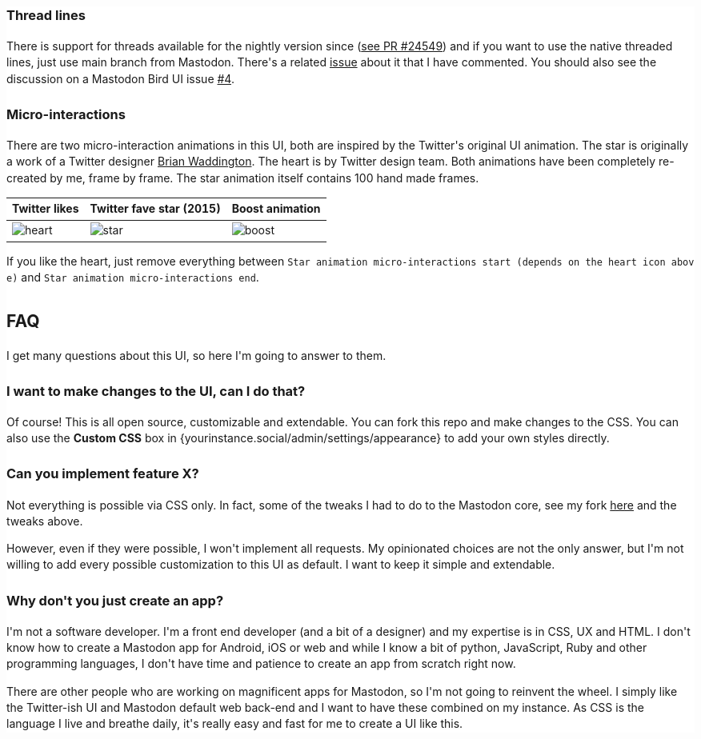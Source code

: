 ### Thread lines

There is support for threads available for the nightly version since ([see PR #24549](https://github.com/mastodon/mastodon/pull/24549)) and if you want to use the native threaded lines, just use main branch from Mastodon. There's a related [issue](https://github.com/mastodon/mastodon/issues/19570#issuecomment-1493057424) about it that I have commented. You should also see the discussion on a Mastodon Bird UI issue [#4](https://github.com/ronilaukkarinen/mastodon-bird-ui/issues/4#issuecomment-1493274306).

### Micro-interactions

There are two micro-interaction animations in this UI, both are inspired by the Twitter's original UI animation. The star is originally a work of
a Twitter designer [Brian Waddington](https://dribbble.com/shots/1884504-Twitter-Fav). The heart is by Twitter design team. Both animations have been completely re-created by me, frame by frame. The star animation itself contains 100 hand made frames.

| Twitter likes | Twitter fave star (2015) | Boost animation |
| ------------- | ------------- |------------ |
| <img width="70%" src="https://user-images.githubusercontent.com/1534150/230135110-6391e061-10c9-4819-af8b-7144b31dac93.gif" alt="heart" /> | <img src="https://user-images.githubusercontent.com/1534150/230135096-4d1ac9b2-290b-41da-a136-985e908868fa.gif" alt="star"> | <img src="https://github.com/ronilaukkarinen/mastodon-bird-ui/assets/1534150/ef02d2b8-14bc-4dbc-9b48-112c723c71cb" alt="boost"> |

If you like the heart, just remove everything between `Star animation micro-interactions start (depends on the heart icon above)` and `Star animation micro-interactions end`.

## FAQ

I get many questions about this UI, so here I'm going to answer to them.

### I want to make changes to the UI, can I do that?

Of course! This is all open source, customizable and extendable. You can fork this repo and make changes to the CSS. You can also use the **Custom CSS** box in {yourinstance.social/admin/settings/appearance} to add your own styles directly.

### Can you implement feature X?

Not everything is possible via CSS only. In fact, some of the tweaks I had to do to the Mastodon core, see my fork [here](https://github.com/mastodon/mastodon/compare/v4.1.2...ronilaukkarinen:mastodon:mementomori-social-mods) and the tweaks above.

However, even if they were possible, I won't implement all requests. My opinionated choices are not the only answer, but I'm not willing to add every possible customization to this UI as default. I want to keep it simple and extendable.

### Why don't you just create an app?

I'm not a software developer. I'm a front end developer (and a bit of a designer) and my expertise is in CSS, UX and HTML. I don't know how to create a Mastodon app for Android, iOS or web and while I know a bit of python, JavaScript, Ruby and other programming languages, I don't have time and patience to create an app from scratch right now.

There are other people who are working on magnificent apps for Mastodon, so I'm not going to reinvent the wheel. I simply like the Twitter-ish UI and Mastodon default web back-end and I want to have these combined on my instance. As CSS is the language I live and breathe daily, it's really easy and fast for me to create a UI like this.
